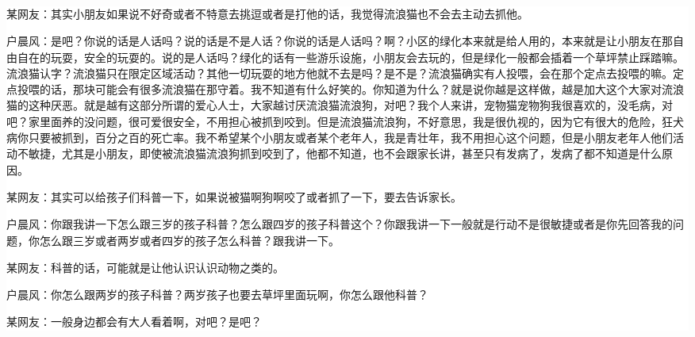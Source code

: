 某网友：其实小朋友如果说不好奇或者不特意去挑逗或者是打他的话，我觉得流浪猫也不会去主动去抓他。

户晨风：是吧？你说的话是人话吗？说的话是不是人话？你说的话是人话吗？啊？小区的绿化本来就是给人用的，本来就是让小朋友在那自由自在的玩耍，安全的玩耍的。说的是人话吗？绿化的话有一些游乐设施，小朋友会去玩的，但是绿化一般都会插着一个草坪禁止踩踏嘛。流浪猫认字？流浪猫只在限定区域活动？其他一切玩耍的地方他就不去是吗？是不是？流浪猫确实有人投喂，会在那个定点去投喂的嘛。定点投喂的话，那块可能会有很多流浪猫在那守着。我不知道有什么好笑的。你知道为什么？就是说你越是这样做，越是加大这个大家对流浪猫的这种厌恶。就是越有这部分所谓的爱心人士，大家越讨厌流浪猫流浪狗，对吧？我个人来讲，宠物猫宠物狗我很喜欢的，没毛病，对吧？家里面养的没问题，很可爱很安全，不用担心被抓到咬到。但是流浪猫流浪狗，不好意思，我是很仇视的，因为它有很大的危险，狂犬病你只要被抓到，百分之百的死亡率。我不希望某个小朋友或者某个老年人，我是青壮年，我不用担心这个问题，但是小朋友老年人他们活动不敏捷，尤其是小朋友，即使被流浪猫流浪狗抓到咬到了，他都不知道，也不会跟家长讲，甚至只有发病了，发病了都不知道是什么原因。

某网友：其实可以给孩子们科普一下，如果说被猫啊狗啊咬了或者抓了一下，要去告诉家长。

户晨风：你跟我讲一下怎么跟三岁的孩子科普？怎么跟四岁的孩子科普这个？你跟我讲一下一般就是行动不是很敏捷或者是你先回答我的问题，你怎么跟三岁或者两岁或者四岁的孩子怎么科普？跟我讲一下。

某网友：科普的话，可能就是让他认识认识动物之类的。

户晨风：你怎么跟两岁的孩子科普？两岁孩子也要去草坪里面玩啊，你怎么跟他科普？

某网友：一般身边都会有大人看着啊，对吧？是吧？

